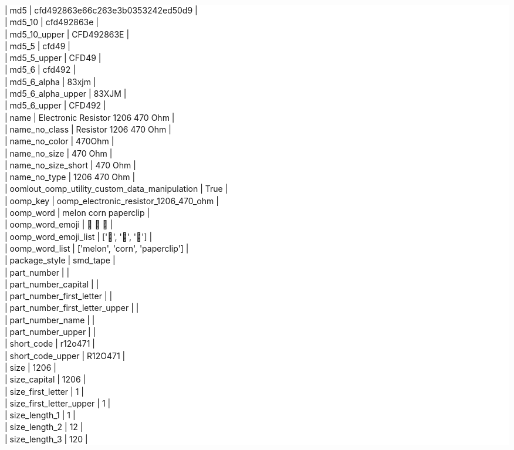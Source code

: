 | md5 | cfd492863e66c263e3b0353242ed50d9 |  
| md5_10 | cfd492863e |  
| md5_10_upper | CFD492863E |  
| md5_5 | cfd49 |  
| md5_5_upper | CFD49 |  
| md5_6 | cfd492 |  
| md5_6_alpha | 83xjm |  
| md5_6_alpha_upper | 83XJM |  
| md5_6_upper | CFD492 |  
| name | Electronic Resistor 1206 470 Ohm |  
| name_no_class | Resistor 1206 470 Ohm |  
| name_no_color | 470Ohm |  
| name_no_size | 470 Ohm |  
| name_no_size_short | 470 Ohm |  
| name_no_type | 1206 470 Ohm |  
| oomlout_oomp_utility_custom_data_manipulation | True |  
| oomp_key | oomp_electronic_resistor_1206_470_ohm |  
| oomp_word | melon corn paperclip |  
| oomp_word_emoji | :melon: :corn: :paperclip: |  
| oomp_word_emoji_list | [':melon:', ':corn:', ':paperclip:'] |  
| oomp_word_list | ['melon', 'corn', 'paperclip'] |  
| package_style | smd_tape |  
| part_number |  |  
| part_number_capital |  |  
| part_number_first_letter |  |  
| part_number_first_letter_upper |  |  
| part_number_name |  |  
| part_number_upper |  |  
| short_code | r12o471 |  
| short_code_upper | R12O471 |  
| size | 1206 |  
| size_capital | 1206 |  
| size_first_letter | 1 |  
| size_first_letter_upper | 1 |  
| size_length_1 | 1 |  
| size_length_2 | 12 |  
| size_length_3 | 120 |  